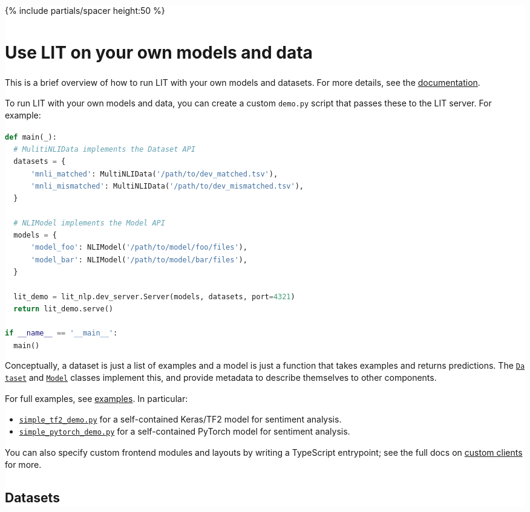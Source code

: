 {% include partials/spacer height:50 %}

<a name="custom"></a>

# Use LIT on your own models and data

This is a brief overview of how to run LIT with your own models and datasets.
For more details, see the [documentation](https://github.com/PAIR-code/lit/blob/main/documentation/index.md).

To run LIT with your own models and data, you can create a custom `demo.py`
script that passes these to the LIT server. For example:

```py
def main(_):
  # MulitiNLIData implements the Dataset API
  datasets = {
      'mnli_matched': MultiNLIData('/path/to/dev_matched.tsv'),
      'mnli_mismatched': MultiNLIData('/path/to/dev_mismatched.tsv'),
  }

  # NLIModel implements the Model API
  models = {
      'model_foo': NLIModel('/path/to/model/foo/files'),
      'model_bar': NLIModel('/path/to/model/bar/files'),
  }

  lit_demo = lit_nlp.dev_server.Server(models, datasets, port=4321)
  return lit_demo.serve()

if __name__ == '__main__':
  main()
```

Conceptually, a dataset is just a list of examples and a model is just a
function that takes examples and returns predictions. The [`Dataset`](#datasets)
and [`Model`](#models) classes implement this, and provide metadata to describe themselves to other
components.

For full examples, see
[examples](https://github.com/PAIR-code/lit/tree/main/lit_nlp/examples). In particular:

*   [`simple_tf2_demo.py`](https://github.com/PAIR-code/lit/tree/main/lit_nlp/examples/simple_tf2_demo.py)
    for a self-contained Keras/TF2 model for sentiment analysis.
*   [`simple_pytorch_demo.py`](https://github.com/PAIR-code/lit/tree/main/lit_nlp/examples/simple_pytorch_demo.py)
    for a self-contained PyTorch model for sentiment analysis.
  
You can also specify custom frontend modules and layouts by writing a TypeScript entrypoint; see the full docs on [custom clients](https://github.com/PAIR-code/lit/blob/main/documentation/frontend_development.md#custom-client--modules) for more.

<a name="datasets"></a>
## Datasets
